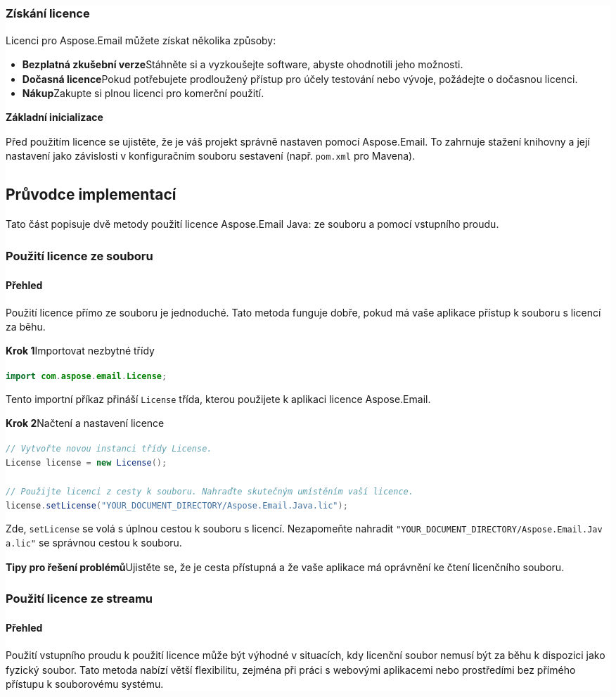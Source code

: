 ### Získání licence

Licenci pro Aspose.Email můžete získat několika způsoby:
- **Bezplatná zkušební verze**Stáhněte si a vyzkoušejte software, abyste ohodnotili jeho možnosti.
- **Dočasná licence**Pokud potřebujete prodloužený přístup pro účely testování nebo vývoje, požádejte o dočasnou licenci.
- **Nákup**Zakupte si plnou licenci pro komerční použití.

**Základní inicializace**

Před použitím licence se ujistěte, že je váš projekt správně nastaven pomocí Aspose.Email. To zahrnuje stažení knihovny a její nastavení jako závislosti v konfiguračním souboru sestavení (např. `pom.xml` pro Mavena).

## Průvodce implementací

Tato část popisuje dvě metody použití licence Aspose.Email Java: ze souboru a pomocí vstupního proudu.

### Použití licence ze souboru

#### Přehled
Použití licence přímo ze souboru je jednoduché. Tato metoda funguje dobře, pokud má vaše aplikace přístup k souboru s licencí za běhu.

**Krok 1**Importovat nezbytné třídy

```java
import com.aspose.email.License;
```

Tento importní příkaz přináší `License` třída, kterou použijete k aplikaci licence Aspose.Email.

**Krok 2**Načtení a nastavení licence

```java
// Vytvořte novou instanci třídy License.
License license = new License();

// Použijte licenci z cesty k souboru. Nahraďte skutečným umístěním vaší licence.
license.setLicense("YOUR_DOCUMENT_DIRECTORY/Aspose.Email.Java.lic");
```

Zde, `setLicense` se volá s úplnou cestou k souboru s licencí. Nezapomeňte nahradit `"YOUR_DOCUMENT_DIRECTORY/Aspose.Email.Java.lic"` se správnou cestou k souboru.

**Tipy pro řešení problémů**Ujistěte se, že je cesta přístupná a že vaše aplikace má oprávnění ke čtení licenčního souboru.

### Použití licence ze streamu

#### Přehled
Použití vstupního proudu k použití licence může být výhodné v situacích, kdy licenční soubor nemusí být za běhu k dispozici jako fyzický soubor. Tato metoda nabízí větší flexibilitu, zejména při práci s webovými aplikacemi nebo prostředími bez přímého přístupu k souborovému systému.
